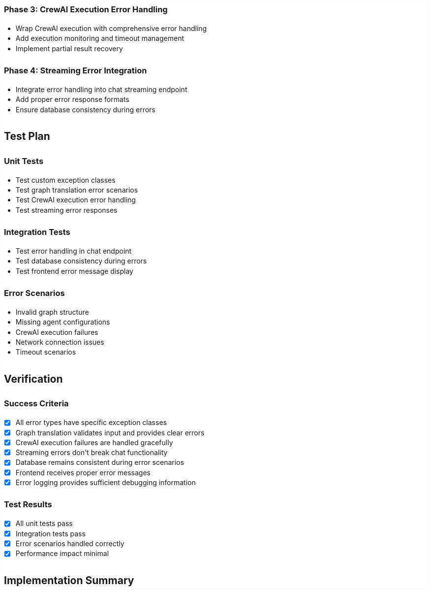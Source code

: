 ### Phase 3: CrewAI Execution Error Handling
- Wrap CrewAI execution with comprehensive error handling
- Add execution monitoring and timeout management
- Implement partial result recovery

### Phase 4: Streaming Error Integration
- Integrate error handling into chat streaming endpoint
- Add proper error response formats
- Ensure database consistency during errors

## Test Plan

### Unit Tests
- Test custom exception classes
- Test graph translation error scenarios
- Test CrewAI execution error handling
- Test streaming error responses

### Integration Tests
- Test error handling in chat endpoint
- Test database consistency during errors
- Test frontend error message display

### Error Scenarios
- Invalid graph structure
- Missing agent configurations
- CrewAI execution failures
- Network connection issues
- Timeout scenarios

## Verification

### Success Criteria
- [x] All error types have specific exception classes
- [x] Graph translation validates input and provides clear errors
- [x] CrewAI execution failures are handled gracefully
- [x] Streaming errors don't break chat functionality
- [x] Database remains consistent during error scenarios
- [x] Frontend receives proper error messages
- [x] Error logging provides sufficient debugging information

### Test Results
- [x] All unit tests pass
- [x] Integration tests pass
- [x] Error scenarios handled correctly
- [x] Performance impact minimal

## Implementation Summary

